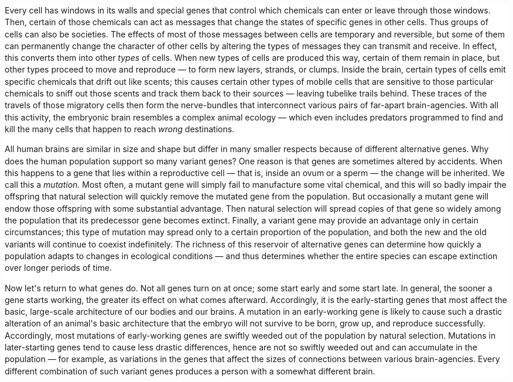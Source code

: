 Every cell has windows in its walls and special genes that control which
chemicals can enter or leave through those windows. Then, certain of
those chemicals can act as messages that change the states of specific
genes in other cells. Thus groups of cells can also be societies. The
effects of most of those messages between cells are temporary and
reversible, but some of them can permanently change the character of
other cells by altering the types of messages they can transmit and
receive. In effect, this converts them into other *types* of cells. When
new types of cells are produced this way, certain of them remain in
place, but other types proceed to move and reproduce — to form new
layers, strands, or clumps. Inside the brain, certain types of cells
emit specific chemicals that drift out like scents; this causes certain
other types of mobile cells that are sensitive to those particular
chemicals to sniff out those scents and track them back to their sources
— leaving tubelike trails behind. These traces of the travels of those
migratory cells then form the nerve-bundles that interconnect various
pairs of far-apart brain-agencies. With all this activity, the embryonic
brain resembles a complex animal ecology — which even includes predators
programmed to find and kill the many cells that happen to reach *wrong*
destinations.

All human brains are similar in size and shape but differ in many
smaller respects because of different alternative genes. Why does the
human population support so many variant genes? One reason is that genes
are sometimes altered by accidents. When this happens to a gene that
lies within a reproductive cell — that is, inside an ovum or a sperm —
the change will be inherited. We call this a *mutation.* Most often, a
mutant gene will simply fail to manufacture some vital chemical, and
this will so badly impair the offspring that natural selection will
quickly remove the mutated gene from the population. But occasionally a
mutant gene will endow those offspring with some substantial advantage.
Then natural selection will spread copies of that gene so widely among
the population that its predecessor gene becomes extinct. Finally, a
variant gene may provide an advantage only in certain circumstances;
this type of mutation may spread only to a certain proportion of the
population, and both the new and the old variants will continue to
coexist indefinitely. The richness of this reservoir of alternative
genes can determine how quickly a population adapts to changes in
ecological conditions — and thus determines whether the entire species
can escape extinction over longer periods of time.

Now let's return to what genes do. Not all genes turn on at once; some
start early and some start late. In general, the sooner a gene starts
working, the greater its effect on what comes afterward. Accordingly, it
is the early-starting genes that most affect the basic, large-scale
architecture of our bodies and our brains. A mutation in an
early-working gene is likely to cause such a drastic alteration of an
animal's basic architecture that the embryo will not survive to be born,
grow up, and reproduce successfully. Accordingly, most mutations of
early-working genes are swiftly weeded out of the population by natural
selection. Mutations in later-starting genes tend to cause less drastic
differences, hence are not so swiftly weeded out and can accumulate in
the population — for example, as variations in the genes that affect the
sizes of connections between various brain-agencies. Every different
combination of such variant genes produces a person with a somewhat
different brain.
